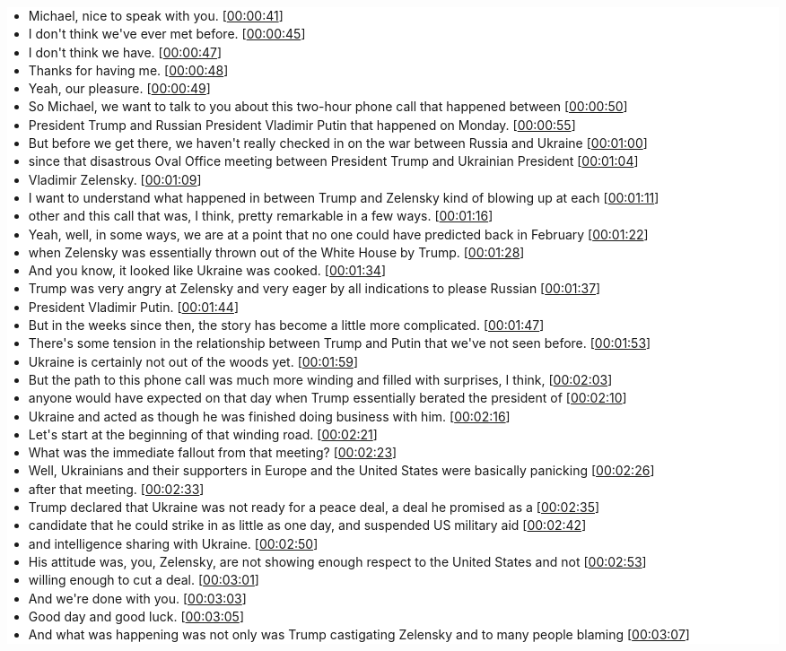 *  Michael, nice to speak with you. [[00:00:41](https://www.youtube.com/watch?v=ZqH32wvsPZI&t=41.56s)]
*  I don't think we've ever met before. [[00:00:45](https://www.youtube.com/watch?v=ZqH32wvsPZI&t=45.68s)]
*  I don't think we have. [[00:00:47](https://www.youtube.com/watch?v=ZqH32wvsPZI&t=47.6s)]
*  Thanks for having me. [[00:00:48](https://www.youtube.com/watch?v=ZqH32wvsPZI&t=48.6s)]
*  Yeah, our pleasure. [[00:00:49](https://www.youtube.com/watch?v=ZqH32wvsPZI&t=49.6s)]
*  So Michael, we want to talk to you about this two-hour phone call that happened between [[00:00:50](https://www.youtube.com/watch?v=ZqH32wvsPZI&t=50.72s)]
*  President Trump and Russian President Vladimir Putin that happened on Monday. [[00:00:55](https://www.youtube.com/watch?v=ZqH32wvsPZI&t=55.4s)]
*  But before we get there, we haven't really checked in on the war between Russia and Ukraine [[00:01:00](https://www.youtube.com/watch?v=ZqH32wvsPZI&t=60.36s)]
*  since that disastrous Oval Office meeting between President Trump and Ukrainian President [[00:01:04](https://www.youtube.com/watch?v=ZqH32wvsPZI&t=64.6s)]
*  Vladimir Zelensky. [[00:01:09](https://www.youtube.com/watch?v=ZqH32wvsPZI&t=69.6s)]
*  I want to understand what happened in between Trump and Zelensky kind of blowing up at each [[00:01:11](https://www.youtube.com/watch?v=ZqH32wvsPZI&t=71.12s)]
*  other and this call that was, I think, pretty remarkable in a few ways. [[00:01:16](https://www.youtube.com/watch?v=ZqH32wvsPZI&t=76.68s)]
*  Yeah, well, in some ways, we are at a point that no one could have predicted back in February [[00:01:22](https://www.youtube.com/watch?v=ZqH32wvsPZI&t=82.0s)]
*  when Zelensky was essentially thrown out of the White House by Trump. [[00:01:28](https://www.youtube.com/watch?v=ZqH32wvsPZI&t=88.56s)]
*  And you know, it looked like Ukraine was cooked. [[00:01:34](https://www.youtube.com/watch?v=ZqH32wvsPZI&t=94.48s)]
*  Trump was very angry at Zelensky and very eager by all indications to please Russian [[00:01:37](https://www.youtube.com/watch?v=ZqH32wvsPZI&t=97.60000000000001s)]
*  President Vladimir Putin. [[00:01:44](https://www.youtube.com/watch?v=ZqH32wvsPZI&t=104.48s)]
*  But in the weeks since then, the story has become a little more complicated. [[00:01:47](https://www.youtube.com/watch?v=ZqH32wvsPZI&t=107.36s)]
*  There's some tension in the relationship between Trump and Putin that we've not seen before. [[00:01:53](https://www.youtube.com/watch?v=ZqH32wvsPZI&t=113.2s)]
*  Ukraine is certainly not out of the woods yet. [[00:01:59](https://www.youtube.com/watch?v=ZqH32wvsPZI&t=119.88000000000001s)]
*  But the path to this phone call was much more winding and filled with surprises, I think, [[00:02:03](https://www.youtube.com/watch?v=ZqH32wvsPZI&t=123.24000000000001s)]
*  anyone would have expected on that day when Trump essentially berated the president of [[00:02:10](https://www.youtube.com/watch?v=ZqH32wvsPZI&t=130.6s)]
*  Ukraine and acted as though he was finished doing business with him. [[00:02:16](https://www.youtube.com/watch?v=ZqH32wvsPZI&t=136.52s)]
*  Let's start at the beginning of that winding road. [[00:02:21](https://www.youtube.com/watch?v=ZqH32wvsPZI&t=141.04000000000002s)]
*  What was the immediate fallout from that meeting? [[00:02:23](https://www.youtube.com/watch?v=ZqH32wvsPZI&t=143.08s)]
*  Well, Ukrainians and their supporters in Europe and the United States were basically panicking [[00:02:26](https://www.youtube.com/watch?v=ZqH32wvsPZI&t=146.68s)]
*  after that meeting. [[00:02:33](https://www.youtube.com/watch?v=ZqH32wvsPZI&t=153.96s)]
*  Trump declared that Ukraine was not ready for a peace deal, a deal he promised as a [[00:02:35](https://www.youtube.com/watch?v=ZqH32wvsPZI&t=155.96s)]
*  candidate that he could strike in as little as one day, and suspended US military aid [[00:02:42](https://www.youtube.com/watch?v=ZqH32wvsPZI&t=162.88s)]
*  and intelligence sharing with Ukraine. [[00:02:50](https://www.youtube.com/watch?v=ZqH32wvsPZI&t=170.28s)]
*  His attitude was, you, Zelensky, are not showing enough respect to the United States and not [[00:02:53](https://www.youtube.com/watch?v=ZqH32wvsPZI&t=173.44s)]
*  willing enough to cut a deal. [[00:03:01](https://www.youtube.com/watch?v=ZqH32wvsPZI&t=181.16s)]
*  And we're done with you. [[00:03:03](https://www.youtube.com/watch?v=ZqH32wvsPZI&t=183.64000000000001s)]
*  Good day and good luck. [[00:03:05](https://www.youtube.com/watch?v=ZqH32wvsPZI&t=185.23999999999998s)]
*  And what was happening was not only was Trump castigating Zelensky and to many people blaming [[00:03:07](https://www.youtube.com/watch?v=ZqH32wvsPZI&t=187.35999999999999s)]